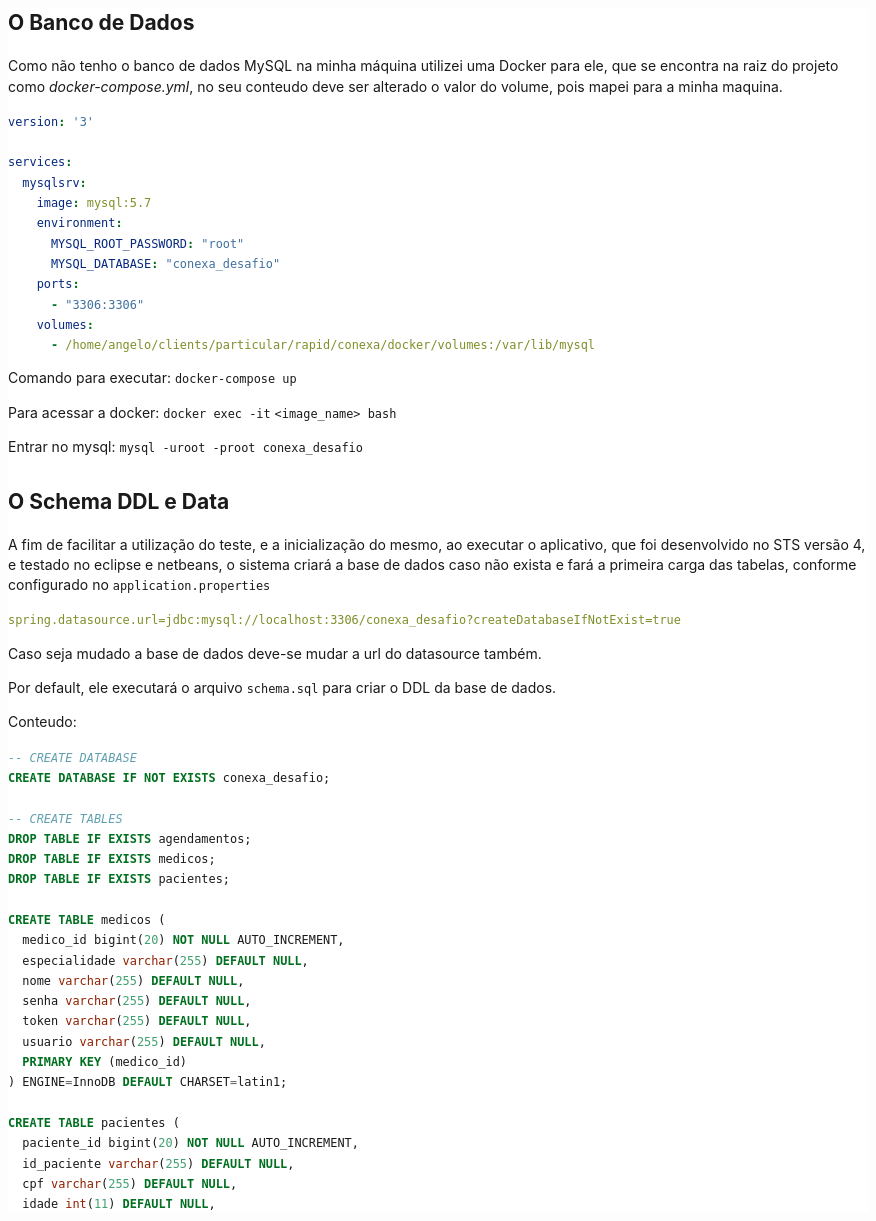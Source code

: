 ## O Banco de Dados

Como não tenho o banco de dados MySQL na minha máquina utilizei uma Docker para ele, que se encontra na raiz do projeto como _docker-compose.yml_, no seu conteudo deve ser alterado o valor do volume, pois mapei para a minha maquina.

```yml
version: '3'

services:
  mysqlsrv:
    image: mysql:5.7
    environment:
      MYSQL_ROOT_PASSWORD: "root"
      MYSQL_DATABASE: "conexa_desafio"
    ports:
      - "3306:3306"
    volumes:
      - /home/angelo/clients/particular/rapid/conexa/docker/volumes:/var/lib/mysql    
```

Comando para executar: `docker-compose up`

Para acessar a docker: `docker exec -it` ``<image_name> bash``

Entrar no mysql: `mysql -uroot -proot conexa_desafio`

## O Schema DDL e Data

A fim de facilitar a utilização do teste, e a inicialização do mesmo, ao executar o aplicativo, que foi desenvolvido no STS versão 4, e testado no eclipse e netbeans, o sistema criará a base de dados caso não exista e fará a primeira carga das tabelas, conforme configurado no `application.properties`

```yml
spring.datasource.url=jdbc:mysql://localhost:3306/conexa_desafio?createDatabaseIfNotExist=true
```
Caso seja mudado a base de dados deve-se mudar a url do datasource também.

Por default, ele executará o arquivo `schema.sql` para criar o DDL da base de dados.

Conteudo:

```SQL
-- CREATE DATABASE
CREATE DATABASE IF NOT EXISTS conexa_desafio;

-- CREATE TABLES
DROP TABLE IF EXISTS agendamentos;
DROP TABLE IF EXISTS medicos;
DROP TABLE IF EXISTS pacientes;

CREATE TABLE medicos (
  medico_id bigint(20) NOT NULL AUTO_INCREMENT,
  especialidade varchar(255) DEFAULT NULL,
  nome varchar(255) DEFAULT NULL,
  senha varchar(255) DEFAULT NULL,
  token varchar(255) DEFAULT NULL,
  usuario varchar(255) DEFAULT NULL,
  PRIMARY KEY (medico_id)
) ENGINE=InnoDB DEFAULT CHARSET=latin1;

CREATE TABLE pacientes (
  paciente_id bigint(20) NOT NULL AUTO_INCREMENT,
  id_paciente varchar(255) DEFAULT NULL,
  cpf varchar(255) DEFAULT NULL,
  idade int(11) DEFAULT NULL,
```
